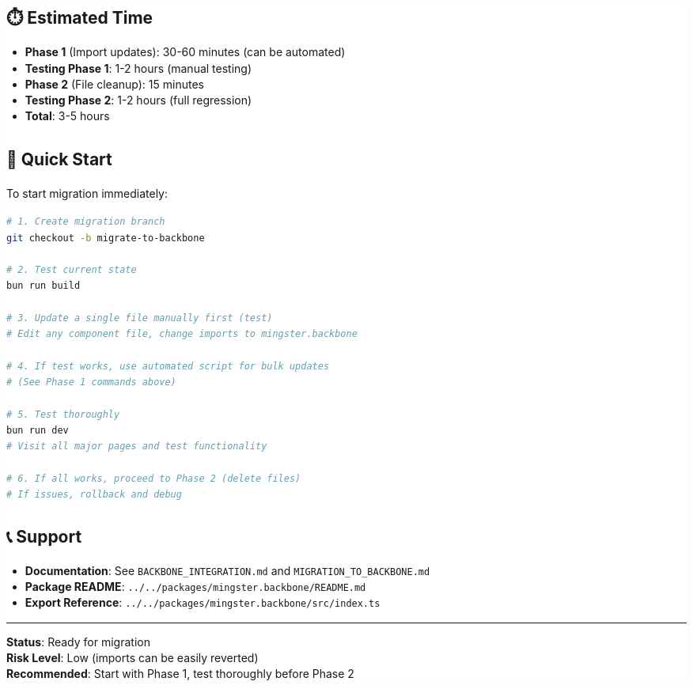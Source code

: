 ## ⏱️ Estimated Time

- **Phase 1** (Import updates): 30-60 minutes (can be automated)
- **Testing Phase 1**: 1-2 hours (manual testing)
- **Phase 2** (File cleanup): 15 minutes
- **Testing Phase 2**: 1-2 hours (full regression)
- **Total**: 3-5 hours

## 🎯 Quick Start

To start migration immediately:

```bash
# 1. Create migration branch
git checkout -b migrate-to-backbone

# 2. Test current state
bun run build

# 3. Update a single file manually first (test)
# Edit any component file, change imports to mingster.backbone

# 4. If test works, use automated script for bulk updates
# (See Phase 1 commands above)

# 5. Test thoroughly
bun run dev
# Visit all major pages and test functionality

# 6. If all works, proceed to Phase 2 (delete files)
# If issues, rollback and debug
```

## 📞 Support

- **Documentation**: See `BACKBONE_INTEGRATION.md` and `MIGRATION_TO_BACKBONE.md`
- **Package README**: `../../packages/mingster.backbone/README.md`
- **Export Reference**: `../../packages/mingster.backbone/src/index.ts`

---

**Status**: Ready for migration  
**Risk Level**: Low (imports can be easily reverted)  
**Recommended**: Start with Phase 1, test thoroughly before Phase 2

